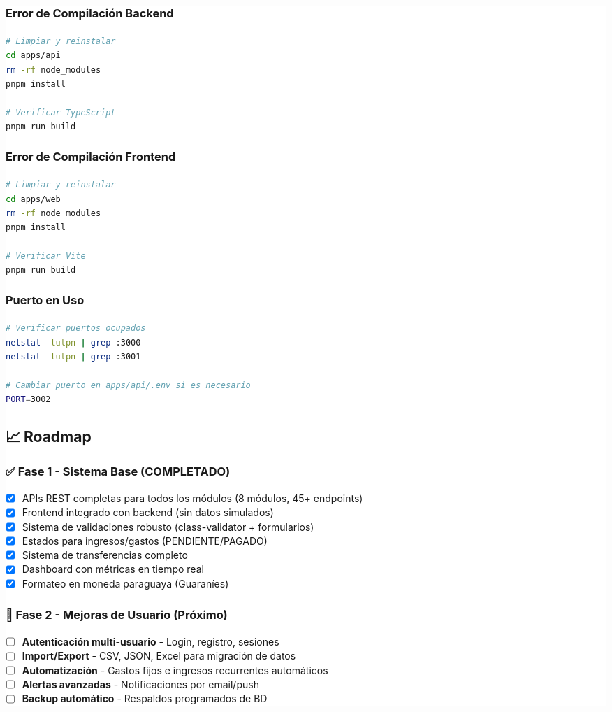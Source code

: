 ### **Error de Compilación Backend**
```bash
# Limpiar y reinstalar
cd apps/api
rm -rf node_modules
pnpm install

# Verificar TypeScript
pnpm run build
```

### **Error de Compilación Frontend**
```bash
# Limpiar y reinstalar
cd apps/web  
rm -rf node_modules
pnpm install

# Verificar Vite
pnpm run build
```

### **Puerto en Uso**
```bash
# Verificar puertos ocupados
netstat -tulpn | grep :3000
netstat -tulpn | grep :3001

# Cambiar puerto en apps/api/.env si es necesario
PORT=3002
```

## 📈 Roadmap

### **✅ Fase 1 - Sistema Base (COMPLETADO)**
- [x] APIs REST completas para todos los módulos (8 módulos, 45+ endpoints)
- [x] Frontend integrado con backend (sin datos simulados)
- [x] Sistema de validaciones robusto (class-validator + formularios)
- [x] Estados para ingresos/gastos (PENDIENTE/PAGADO)
- [x] Sistema de transferencias completo
- [x] Dashboard con métricas en tiempo real
- [x] Formateo en moneda paraguaya (Guaraníes)

### **🚀 Fase 2 - Mejoras de Usuario (Próximo)**
- [ ] **Autenticación multi-usuario** - Login, registro, sesiones
- [ ] **Import/Export** - CSV, JSON, Excel para migración de datos
- [ ] **Automatización** - Gastos fijos e ingresos recurrentes automáticos
- [ ] **Alertas avanzadas** - Notificaciones por email/push
- [ ] **Backup automático** - Respaldos programados de BD
